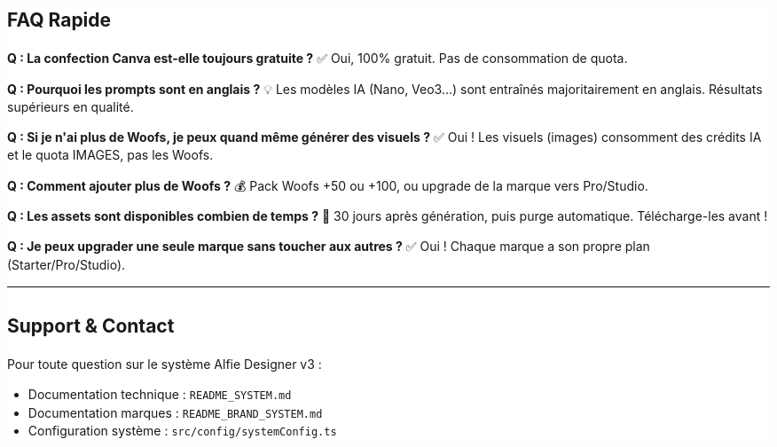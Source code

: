 
## FAQ Rapide

**Q : La confection Canva est-elle toujours gratuite ?**
✅ Oui, 100% gratuit. Pas de consommation de quota.

**Q : Pourquoi les prompts sont en anglais ?**
💡 Les modèles IA (Nano, Veo3...) sont entraînés majoritairement en anglais. Résultats supérieurs en qualité.

**Q : Si je n'ai plus de Woofs, je peux quand même générer des visuels ?**
✅ Oui ! Les visuels (images) consomment des crédits IA et le quota IMAGES, pas les Woofs.

**Q : Comment ajouter plus de Woofs ?**
💰 Pack Woofs +50 ou +100, ou upgrade de la marque vers Pro/Studio.

**Q : Les assets sont disponibles combien de temps ?**
📅 30 jours après génération, puis purge automatique. Télécharge-les avant !

**Q : Je peux upgrader une seule marque sans toucher aux autres ?**
✅ Oui ! Chaque marque a son propre plan (Starter/Pro/Studio).

---

## Support & Contact

Pour toute question sur le système Alfie Designer v3 :
- Documentation technique : `README_SYSTEM.md`
- Documentation marques : `README_BRAND_SYSTEM.md`
- Configuration système : `src/config/systemConfig.ts`
